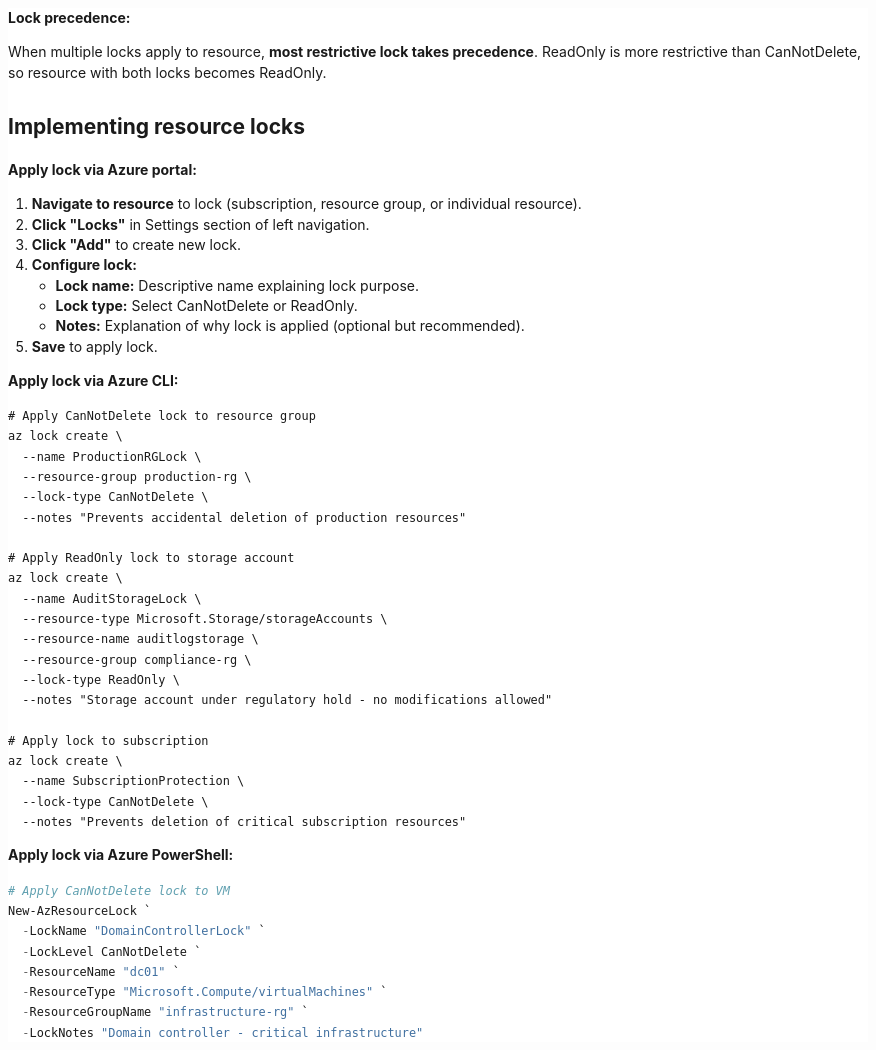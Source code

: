 **Lock precedence:**

When multiple locks apply to resource, **most restrictive lock takes precedence**. ReadOnly is more restrictive than CanNotDelete, so resource with both locks becomes ReadOnly.

## Implementing resource locks

**Apply lock via Azure portal:**

1. **Navigate to resource** to lock (subscription, resource group, or individual resource).
2. **Click "Locks"** in Settings section of left navigation.
3. **Click "Add"** to create new lock.
4. **Configure lock:**
   - **Lock name:** Descriptive name explaining lock purpose.
   - **Lock type:** Select CanNotDelete or ReadOnly.
   - **Notes:** Explanation of why lock is applied (optional but recommended).
5. **Save** to apply lock.

**Apply lock via Azure CLI:**

```azurecli
# Apply CanNotDelete lock to resource group
az lock create \
  --name ProductionRGLock \
  --resource-group production-rg \
  --lock-type CanNotDelete \
  --notes "Prevents accidental deletion of production resources"

# Apply ReadOnly lock to storage account
az lock create \
  --name AuditStorageLock \
  --resource-type Microsoft.Storage/storageAccounts \
  --resource-name auditlogstorage \
  --resource-group compliance-rg \
  --lock-type ReadOnly \
  --notes "Storage account under regulatory hold - no modifications allowed"

# Apply lock to subscription
az lock create \
  --name SubscriptionProtection \
  --lock-type CanNotDelete \
  --notes "Prevents deletion of critical subscription resources"
```

**Apply lock via Azure PowerShell:**

```powershell
# Apply CanNotDelete lock to VM
New-AzResourceLock `
  -LockName "DomainControllerLock" `
  -LockLevel CanNotDelete `
  -ResourceName "dc01" `
  -ResourceType "Microsoft.Compute/virtualMachines" `
  -ResourceGroupName "infrastructure-rg" `
  -LockNotes "Domain controller - critical infrastructure"
```
